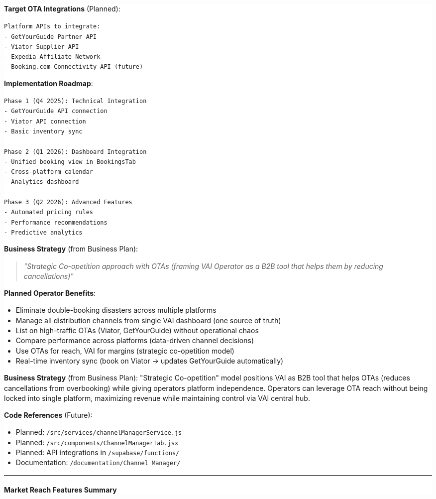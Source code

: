 
**Target OTA Integrations** (Planned):
```
Platform APIs to integrate:
- GetYourGuide Partner API
- Viator Supplier API
- Expedia Affiliate Network
- Booking.com Connectivity API (future)
```

**Implementation Roadmap**:
```
Phase 1 (Q4 2025): Technical Integration
- GetYourGuide API connection
- Viator API connection
- Basic inventory sync

Phase 2 (Q1 2026): Dashboard Integration
- Unified booking view in BookingsTab
- Cross-platform calendar
- Analytics dashboard

Phase 3 (Q2 2026): Advanced Features
- Automated pricing rules
- Performance recommendations
- Predictive analytics
```

**Business Strategy** (from Business Plan):
> *"Strategic Co-opetition approach with OTAs (framing VAI Operator as a B2B tool that helps them by reducing cancellations)"*

**Planned Operator Benefits**:
- Eliminate double-booking disasters across multiple platforms
- Manage all distribution channels from single VAI dashboard (one source of truth)
- List on high-traffic OTAs (Viator, GetYourGuide) without operational chaos
- Compare performance across platforms (data-driven channel decisions)
- Use OTAs for reach, VAI for margins (strategic co-opetition model)
- Real-time inventory sync (book on Viator → updates GetYourGuide automatically)

**Business Strategy** (from Business Plan):
"Strategic Co-opetition" model positions VAI as B2B tool that helps OTAs (reduces cancellations from overbooking) while giving operators platform independence. Operators can leverage OTA reach without being locked into single platform, maximizing revenue while maintaining control via VAI central hub.

**Code References** (Future):
- Planned: `/src/services/channelManagerService.js`
- Planned: `/src/components/ChannelManagerTab.jsx`
- Planned: API integrations in `/supabase/functions/`
- Documentation: `/documentation/Channel Manager/`

---

#### Market Reach Features Summary
